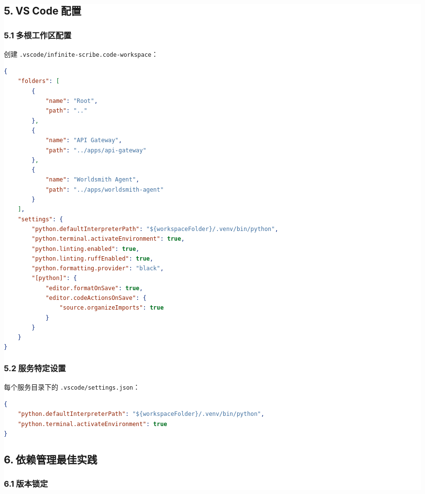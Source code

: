 ## 5. VS Code 配置

### 5.1 多根工作区配置

创建 `.vscode/infinite-scribe.code-workspace`：

```json
{
    "folders": [
        {
            "name": "Root",
            "path": ".."
        },
        {
            "name": "API Gateway",
            "path": "../apps/api-gateway"
        },
        {
            "name": "Worldsmith Agent",
            "path": "../apps/worldsmith-agent"
        }
    ],
    "settings": {
        "python.defaultInterpreterPath": "${workspaceFolder}/.venv/bin/python",
        "python.terminal.activateEnvironment": true,
        "python.linting.enabled": true,
        "python.linting.ruffEnabled": true,
        "python.formatting.provider": "black",
        "[python]": {
            "editor.formatOnSave": true,
            "editor.codeActionsOnSave": {
                "source.organizeImports": true
            }
        }
    }
}
```

### 5.2 服务特定设置

每个服务目录下的 `.vscode/settings.json`：

```json
{
    "python.defaultInterpreterPath": "${workspaceFolder}/.venv/bin/python",
    "python.terminal.activateEnvironment": true
}
```

## 6. 依赖管理最佳实践

### 6.1 版本锁定

